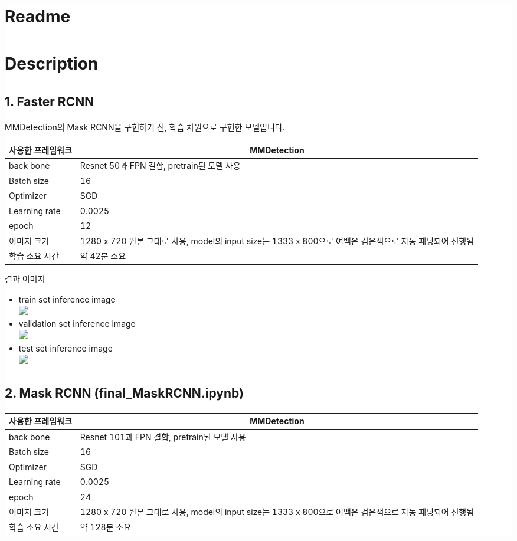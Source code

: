 # Readme

# Description

## 1. Faster RCNN

MMDetection의 Mask RCNN을 구현하기 전, 학습 차원으로 구현한 모델입니다.

| 사용한 프레임워크 | MMDetection |
| --- | --- |
| back bone | Resnet 50과 FPN 결합, pretrain된 모델 사용 |
| Batch size | 16 |
| Optimizer | SGD |
| Learning rate | 0.0025 |
| epoch | 12 |
| 이미지 크기 | 1280 x 720 원본 그대로 사용, model의 input size는 1333 x 800으로 여백은 검은색으로 자동 패딩되어 진행됨 |
| 학습 소요 시간 | 약 42분 소요 |

결과 이미지

- train set inference image  
    <img width='663' src='https://user-images.githubusercontent.com/65541236/197068643-79c1b5c9-726f-4c6f-be47-ce7bf4fed889.png'>
- validation set inference image  
    <img width='663' src='https://user-images.githubusercontent.com/65541236/197068740-6e3f21ce-82f5-4b04-8dae-3eee6ae0a1ff.png'>
- test set inference image  
    <img width='663' src='https://user-images.githubusercontent.com/65541236/197068785-88f04ba1-89f1-4ef0-a9b1-10554dd80c7f.png'>

## 2. Mask RCNN (final_MaskRCNN.ipynb)

| 사용한 프레임워크 | MMDetection |
| --- | --- |
| back bone | Resnet 101과 FPN 결합, pretrain된 모델 사용 |
| Batch size | 16 |
| Optimizer | SGD |
| Learning rate | 0.0025 |
| epoch | 24 |
| 이미지 크기 | 1280 x 720 원본 그대로 사용, model의 input size는 1333 x 800으로 여백은 검은색으로 자동 패딩되어 진행됨 |
| 학습 소요 시간 | 약 128분 소요 |
